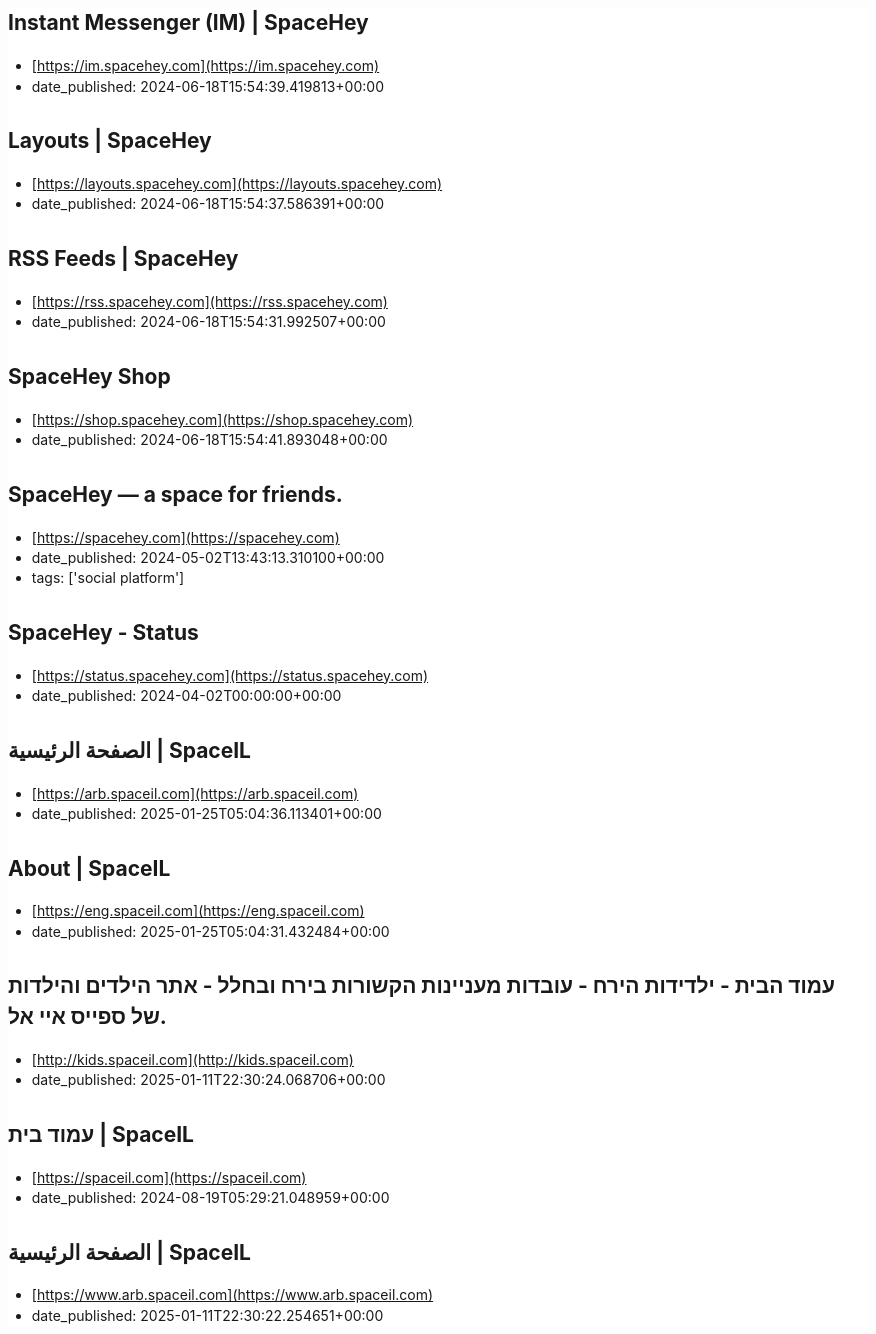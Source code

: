  ## Instant Messenger (IM) | SpaceHey
 - [https://im.spacehey.com](https://im.spacehey.com)
 - date_published: 2024-06-18T15:54:39.419813+00:00

 ## Layouts | SpaceHey
 - [https://layouts.spacehey.com](https://layouts.spacehey.com)
 - date_published: 2024-06-18T15:54:37.586391+00:00

 ## RSS Feeds | SpaceHey
 - [https://rss.spacehey.com](https://rss.spacehey.com)
 - date_published: 2024-06-18T15:54:31.992507+00:00

 ## SpaceHey Shop
 - [https://shop.spacehey.com](https://shop.spacehey.com)
 - date_published: 2024-06-18T15:54:41.893048+00:00

 ## SpaceHey — a space for friends.
 - [https://spacehey.com](https://spacehey.com)
 - date_published: 2024-05-02T13:43:13.310100+00:00
 - tags: ['social platform']

 ## SpaceHey - Status
 - [https://status.spacehey.com](https://status.spacehey.com)
 - date_published: 2024-04-02T00:00:00+00:00

 ## الصفحة الرئيسية | SpaceIL
 - [https://arb.spaceil.com](https://arb.spaceil.com)
 - date_published: 2025-01-25T05:04:36.113401+00:00

 ## About | SpaceIL
 - [https://eng.spaceil.com](https://eng.spaceil.com)
 - date_published: 2025-01-25T05:04:31.432484+00:00

 ## עמוד הבית - ילדידות הירח - עובדות מעניינות הקשורות בירח ובחלל - אתר הילדים והילדות של ספייס איי אל.
 - [http://kids.spaceil.com](http://kids.spaceil.com)
 - date_published: 2025-01-11T22:30:24.068706+00:00

 ## עמוד בית | SpaceIL
 - [https://spaceil.com](https://spaceil.com)
 - date_published: 2024-08-19T05:29:21.048959+00:00

 ## الصفحة الرئيسية | SpaceIL
 - [https://www.arb.spaceil.com](https://www.arb.spaceil.com)
 - date_published: 2025-01-11T22:30:22.254651+00:00
